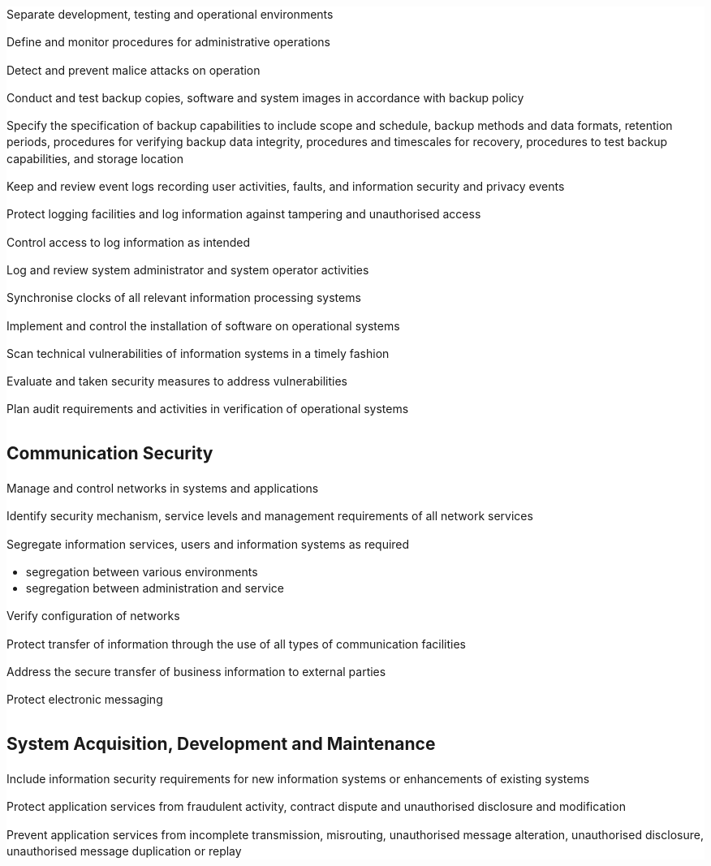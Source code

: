 Separate development, testing and operational environments

Define and monitor procedures for administrative operations

Detect and prevent malice attacks on operation

Conduct and test backup copies, software and system images in accordance with backup policy

Specify the specification of backup capabilities to include scope and schedule, backup methods and data formats, retention periods, procedures for verifying backup data integrity, procedures and timescales for recovery, procedures to test backup capabilities, and storage location

Keep and review event logs recording user activities, faults, and information security and privacy events

Protect logging facilities and log information against tampering and unauthorised access

Control access to log information as intended

Log and review system administrator and system operator activities

Synchronise clocks of all relevant information processing systems

Implement and control the installation of software on operational systems

Scan technical vulnerabilities of information systems in a timely fashion

Evaluate and taken security measures to address vulnerabilities

Plan audit requirements and activities in verification of operational systems

## Communication Security

Manage and control networks in systems and applications

Identify security mechanism, service levels and management requirements of all network services

Segregate information services, users and information systems as required

* segregation between various environments
* segregation between administration and service

Verify configuration of networks

Protect transfer of information through the use of all types of communication facilities

Address the secure transfer of business information to external parties

Protect electronic messaging



## System Acquisition, Development and Maintenance

Include information security requirements for new information systems or enhancements of existing systems

Protect application services from fraudulent activity, contract dispute and unauthorised disclosure and modification

Prevent application services from incomplete transmission, misrouting, unauthorised message alteration, unauthorised disclosure, unauthorised message duplication or replay
